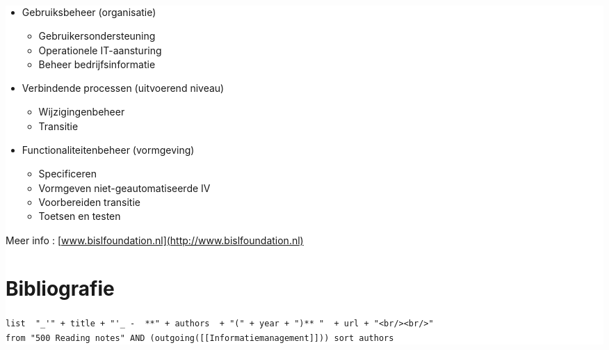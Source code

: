 -   Gebruiksbeheer (organisatie)
    -   Gebruikersondersteuning
    -   Operationele IT-aansturing
    -   Beheer bedrijfsinformatie

-   Verbindende processen (uitvoerend niveau)
    -   Wijzigingenbeheer
    -   Transitie

-   Functionaliteitenbeheer (vormgeving)
    -   Specificeren
    -   Vormgeven niet-geautomatiseerde IV
    -   Voorbereiden transitie
    -   Toetsen en testen

Meer info : [www.bislfoundation.nl](http://www.bislfoundation.nl)

# Bibliografie

```dataview 
list  "_'" + title + "'_ -  **" + authors  + "(" + year + ")** "  + url + "<br/><br/>"
from "500 Reading notes" AND (outgoing([[Informatiemanagement]])) sort authors 
```
